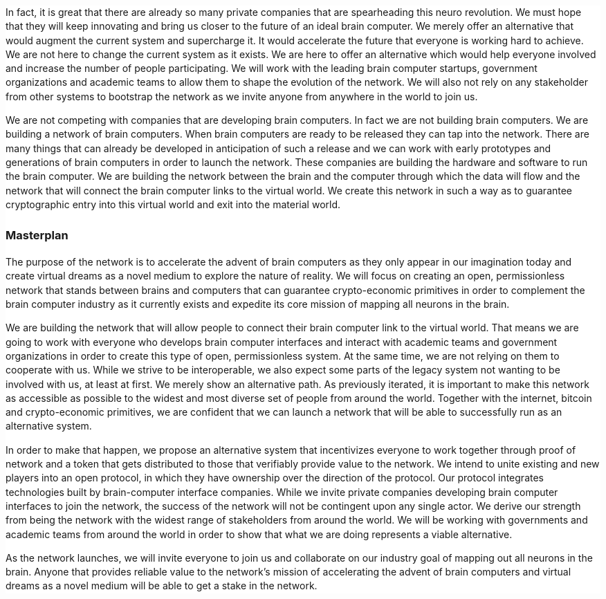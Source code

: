 In fact, it is great that there are already so many private companies that are spearheading this neuro revolution. We must hope that they will keep innovating and bring us closer to the future of an ideal brain computer. We merely offer an alternative that would augment the current system and supercharge it. It would accelerate the future that everyone is working hard to achieve. We are not here to change the current system as it exists. We are here to offer an alternative which would help everyone involved and increase the number of people participating. We will work with the leading brain computer startups, government organizations and academic teams to allow them to shape the evolution of the network. We will also not rely on any stakeholder from other systems to bootstrap the network as we invite anyone from anywhere in the world to join us.

We are not competing with companies that are developing brain computers. In fact we are not building brain computers. We are building a network of brain computers. When brain computers are ready to be released they can tap into the network. There are many things that can already be developed in anticipation of such a release and we can work with early prototypes and generations of brain computers in order to launch the network. These companies are building the hardware and software to run the brain computer. We are building the network between the brain and the computer through which the data will flow and the network that will connect the brain computer links to the virtual world. We create this network in such a way as to guarantee cryptographic entry into this virtual world and exit into the material world.


### Masterplan

The purpose of the network is to accelerate the advent of brain computers as they only appear in our imagination today and create virtual dreams as a novel medium to explore the nature of reality. We will focus on creating an open, permissionless network that stands between brains and computers that can guarantee crypto-economic primitives in order to complement the brain computer industry as it currently exists and expedite its core mission of mapping all neurons in the brain. 

We are building the network that will allow people to connect their brain computer link to the virtual world. That means we are going to work with everyone who develops brain computer interfaces and interact with academic teams and government organizations in order to create this type of open, permissionless system. At the same time, we are not relying on them to cooperate with us. While we strive to be interoperable, we also expect some parts of the legacy system not wanting to be involved with us, at least at first. We merely show an alternative path. As previously iterated, it is important to make this network as accessible as possible to the widest and most diverse set of people from around the world. Together with the internet, bitcoin and crypto-economic primitives, we are confident that we can launch a network that will be able to successfully run as an alternative system.  

In order to make that happen, we propose an alternative system that incentivizes everyone to work together through proof of network and a token that gets distributed to those that verifiably provide value to the network. We intend to unite existing and new players into an open protocol, in which they have ownership over the direction of the protocol. Our protocol integrates technologies built by brain-computer interface companies. While we invite private companies developing brain computer interfaces to join the network, the success of the network will not be contingent upon any single actor. We derive our strength from being the network with the widest range of stakeholders from around the world. We will be working with governments and academic teams from around the world in order to show that what we are doing represents a viable alternative. 

As the network launches, we will invite everyone to join us and collaborate on our industry goal of mapping out all neurons in the brain. Anyone that provides reliable value to the network’s mission of accelerating the advent of brain computers and virtual dreams as a novel medium will be able to get a stake in the network. 
